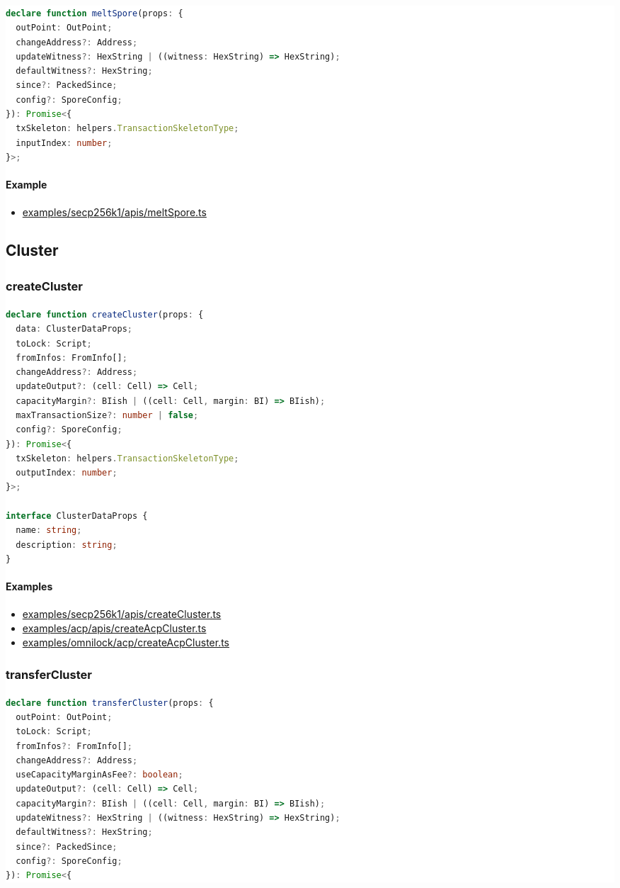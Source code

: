 ```typescript
declare function meltSpore(props: {
  outPoint: OutPoint;
  changeAddress?: Address;
  updateWitness?: HexString | ((witness: HexString) => HexString);
  defaultWitness?: HexString;
  since?: PackedSince;
  config?: SporeConfig;
}): Promise<{
  txSkeleton: helpers.TransactionSkeletonType;
  inputIndex: number;
}>;
```

#### Example

- [examples/secp256k1/apis/meltSpore.ts](../../examples/secp256k1/apis/meltSpore.ts)

## Cluster

### createCluster

```typescript
declare function createCluster(props: {
  data: ClusterDataProps;
  toLock: Script;
  fromInfos: FromInfo[];
  changeAddress?: Address;
  updateOutput?: (cell: Cell) => Cell;
  capacityMargin?: BIish | ((cell: Cell, margin: BI) => BIish);
  maxTransactionSize?: number | false;
  config?: SporeConfig;
}): Promise<{
  txSkeleton: helpers.TransactionSkeletonType;
  outputIndex: number;
}>;

interface ClusterDataProps {
  name: string;
  description: string;
}
```

#### Examples

- [examples/secp256k1/apis/createCluster.ts](../../examples/secp256k1/apis/createCluster.ts)
- [examples/acp/apis/createAcpCluster.ts](../../examples/acp/apis/createAcpCluster.ts)
- [examples/omnilock/acp/createAcpCluster.ts](../../examples/omnilock/acp/createAcpCluster.ts)

### transferCluster

```typescript
declare function transferCluster(props: {
  outPoint: OutPoint;
  toLock: Script;
  fromInfos?: FromInfo[];
  changeAddress?: Address;
  useCapacityMarginAsFee?: boolean;
  updateOutput?: (cell: Cell) => Cell;
  capacityMargin?: BIish | ((cell: Cell, margin: BI) => BIish);
  updateWitness?: HexString | ((witness: HexString) => HexString);
  defaultWitness?: HexString;
  since?: PackedSince;
  config?: SporeConfig;
}): Promise<{
```